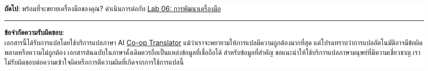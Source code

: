 
**ถัดไป**: พร้อมที่จะขยายเครื่องมือของคุณ? ดำเนินการต่อกับ [Lab 06: การพัฒนาเครื่องมือ](../06-Tools/README.md)

---

**ข้อจำกัดความรับผิดชอบ**:  
เอกสารนี้ได้รับการแปลโดยใช้บริการแปลภาษา AI [Co-op Translator](https://github.com/Azure/co-op-translator) แม้ว่าเราจะพยายามให้การแปลมีความถูกต้องมากที่สุด แต่โปรดทราบว่าการแปลอัตโนมัติอาจมีข้อผิดพลาดหรือความไม่ถูกต้อง เอกสารต้นฉบับในภาษาดั้งเดิมควรถือเป็นแหล่งข้อมูลที่เชื่อถือได้ สำหรับข้อมูลที่สำคัญ ขอแนะนำให้ใช้บริการแปลภาษามนุษย์ที่มีความเชี่ยวชาญ เราไม่รับผิดชอบต่อความเข้าใจผิดหรือการตีความผิดที่เกิดจากการใช้การแปลนี้